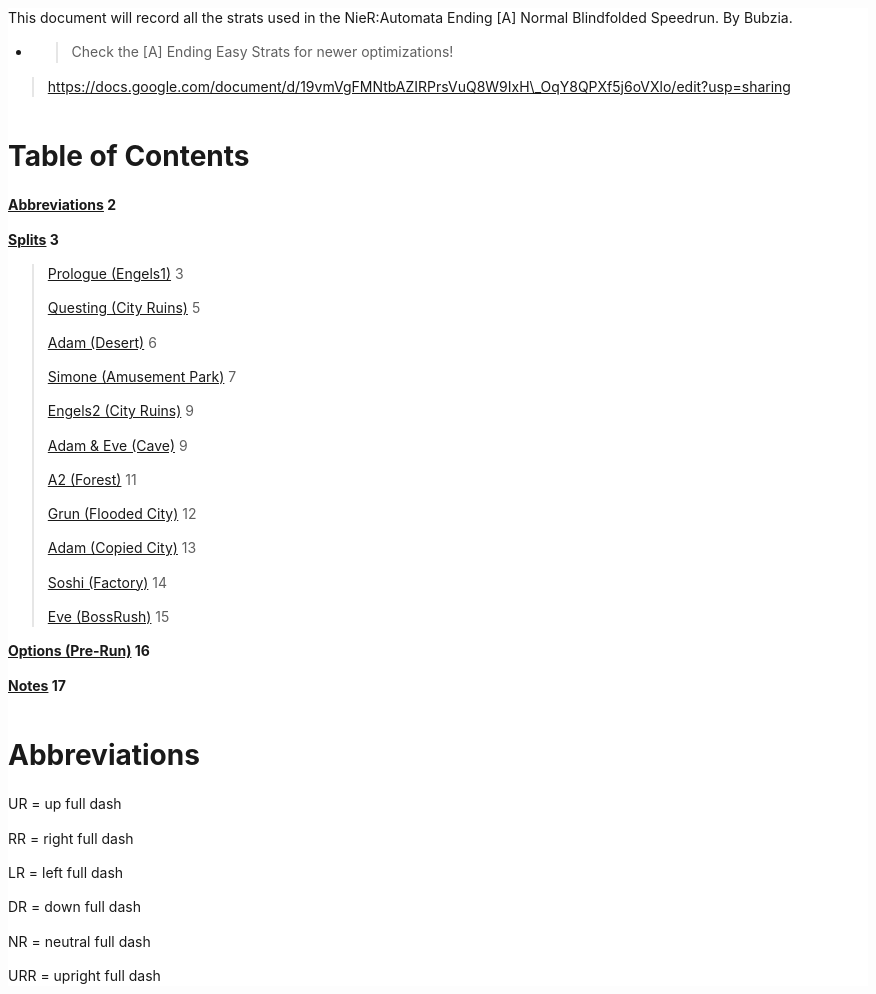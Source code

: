 This document will record all the strats used in the NieR:Automata
Ending \[A\] Normal Blindfolded Speedrun. By Bubzia.

  - > Check the \[A\] Ending Easy Strats for newer optimizations\!

> [<span class="underline">https://docs.google.com/document/d/19vmVgFMNtbAZIRPrsVuQ8W9IxH\_OqY8QPXf5j6oVXlo/edit?usp=sharing</span>](https://docs.google.com/document/d/19vmVgFMNtbAZIRPrsVuQ8W9IxH_OqY8QPXf5j6oVXlo/edit?usp=sharing)

# Table of Contents

**[Abbreviations](#abbreviations) 2**

**[Splits](#splits) 3**

> [Prologue (Engels1)](#prologue-engels1) 3
> 
> [Questing (City Ruins)](#questing-city-ruins) 5
> 
> [Adam (Desert)](#adam-desert) 6
> 
> [Simone (Amusement Park)](#simone-amusement-park) 7
> 
> [Engels2 (City Ruins)](#engels2-city-ruins) 9
> 
> [Adam & Eve (Cave)](#adam-eve-cave) 9
> 
> [A2 (Forest)](#a2-forest) 11
> 
> [Grun (Flooded City)](#grun-flooded-city) 12
> 
> [Adam (Copied City)](#adam-copied-city) 13
> 
> [Soshi (Factory)](#soshi-factory) 14
> 
> [Eve (BossRush)](#eve-finalboss) 15

**[Options (Pre-Run)](#options-pre-run) 16**

**[Notes](#notes) 17**

# Abbreviations

UR = up full dash

RR = right full dash

LR = left full dash

DR = down full dash

NR = neutral full dash

URR = upright full dash

